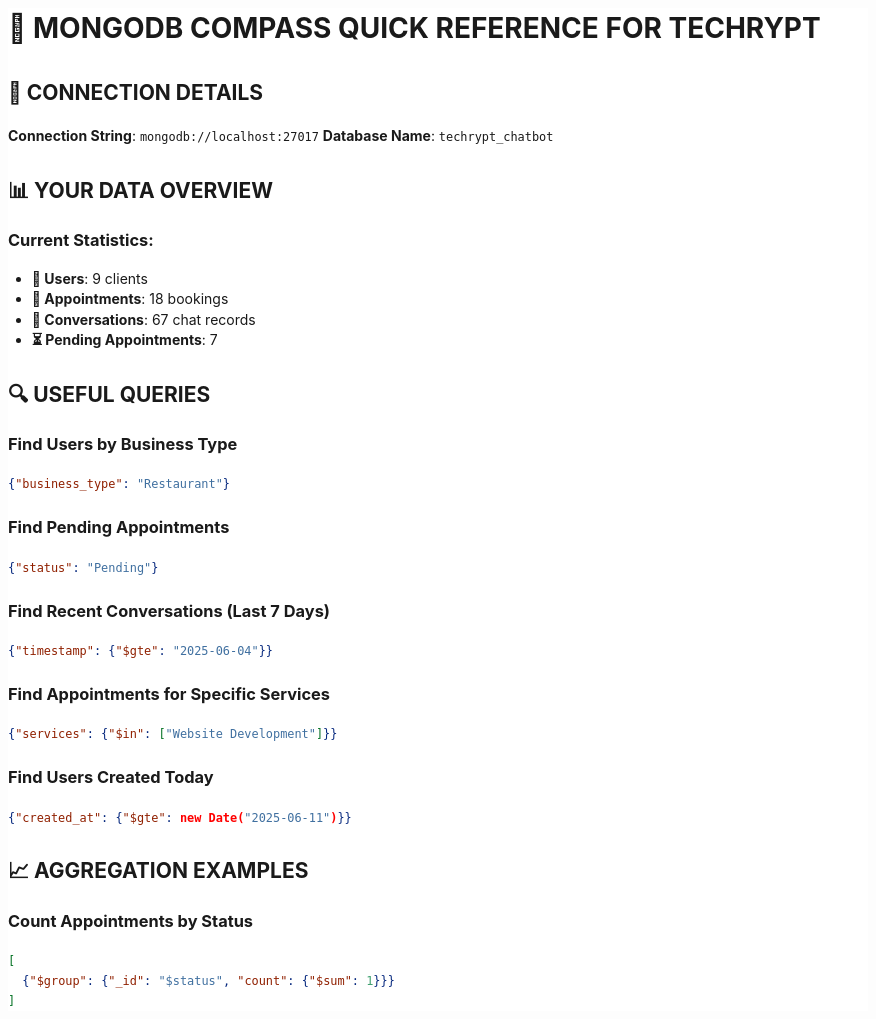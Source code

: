# 🧭 MONGODB COMPASS QUICK REFERENCE FOR TECHRYPT

## 🚀 CONNECTION DETAILS

**Connection String**: `mongodb://localhost:27017`
**Database Name**: `techrypt_chatbot`

## 📊 YOUR DATA OVERVIEW

### Current Statistics:
- **👥 Users**: 9 clients
- **📅 Appointments**: 18 bookings  
- **💬 Conversations**: 67 chat records
- **⏳ Pending Appointments**: 7

## 🔍 USEFUL QUERIES

### Find Users by Business Type
```json
{"business_type": "Restaurant"}
```

### Find Pending Appointments
```json
{"status": "Pending"}
```

### Find Recent Conversations (Last 7 Days)
```json
{"timestamp": {"$gte": "2025-06-04"}}
```

### Find Appointments for Specific Services
```json
{"services": {"$in": ["Website Development"]}}
```

### Find Users Created Today
```json
{"created_at": {"$gte": new Date("2025-06-11")}}
```

## 📈 AGGREGATION EXAMPLES

### Count Appointments by Status
```json
[
  {"$group": {"_id": "$status", "count": {"$sum": 1}}}
]
```
